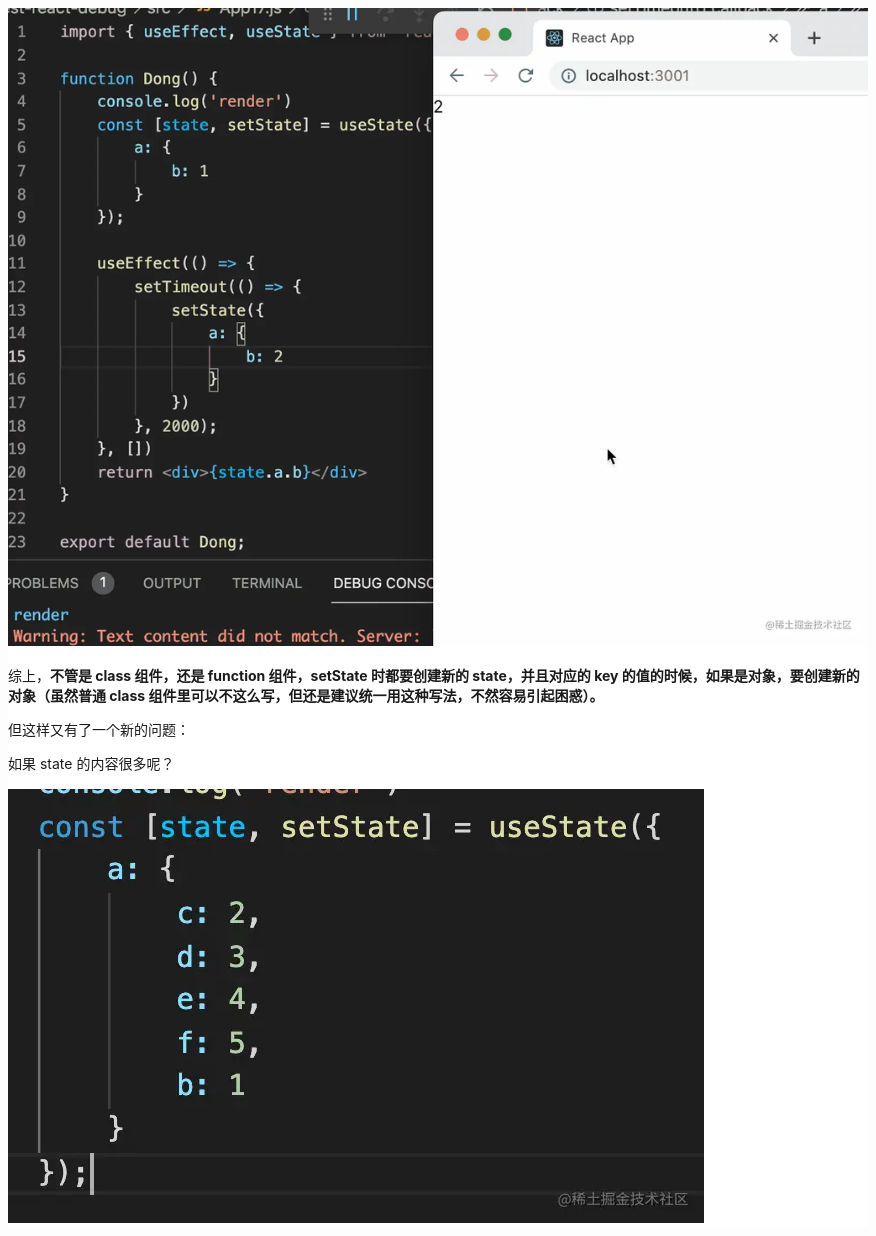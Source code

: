 ![](./images/c800ef6f82655eb17ed7d16ac6ec40fd.webp )

综上，**不管是 class 组件，还是 function 组件，setState 时都要创建新的 state，并且对应的 key 的值的时候，如果是对象，要创建新的对象（虽然普通 class 组件里可以不这么写，但还是建议统一用这种写法，不然容易引起困惑）。**

但这样又有了一个新的问题：

如果 state 的内容很多呢？

![](./images/7c822a2de5414c872368611d25c9e01d.webp )

